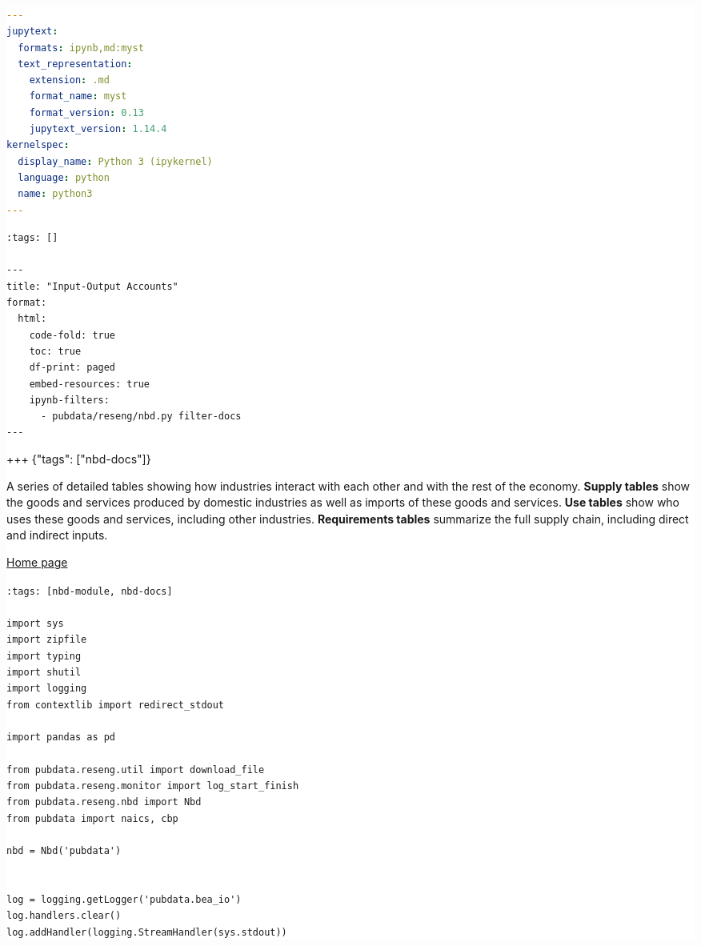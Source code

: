 ```yaml
---
jupytext:
  formats: ipynb,md:myst
  text_representation:
    extension: .md
    format_name: myst
    format_version: 0.13
    jupytext_version: 1.14.4
kernelspec:
  display_name: Python 3 (ipykernel)
  language: python
  name: python3
---
```


```{raw-cell}
:tags: []

---
title: "Input-Output Accounts"
format:
  html: 
    code-fold: true
    toc: true
    df-print: paged
    embed-resources: true
    ipynb-filters:
      - pubdata/reseng/nbd.py filter-docs
---
```

+++ {"tags": ["nbd-docs"]}

A series of detailed tables showing how industries interact with each other and with the rest of the economy.
**Supply tables** show the goods and services produced by domestic industries as well as imports of these goods and services.
**Use tables** show who uses these goods and services, including other industries.
**Requirements tables** summarize the full supply chain, including direct and indirect inputs.

[Home page](https://www.bea.gov/data/industries/input-output-accounts-data)

```{code-cell} ipython3
:tags: [nbd-module, nbd-docs]

import sys
import zipfile
import typing
import shutil
import logging
from contextlib import redirect_stdout

import pandas as pd

from pubdata.reseng.util import download_file
from pubdata.reseng.monitor import log_start_finish
from pubdata.reseng.nbd import Nbd
from pubdata import naics, cbp

nbd = Nbd('pubdata')


log = logging.getLogger('pubdata.bea_io')
log.handlers.clear()
log.addHandler(logging.StreamHandler(sys.stdout))
```